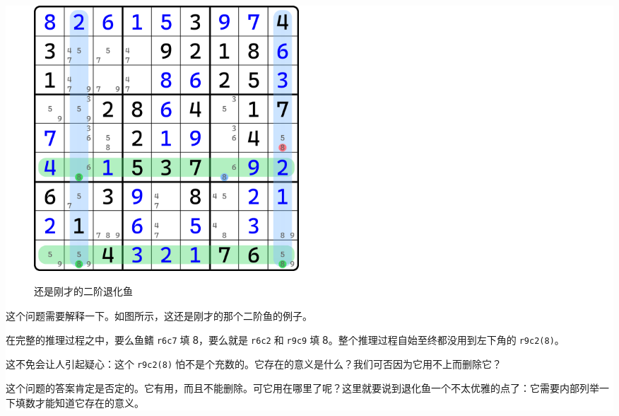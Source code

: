 <figure><img src="../../.gitbook/assets/image (9) (1) (1).png" alt="" width="375"><figcaption><p>还是刚才的二阶退化鱼</p></figcaption></figure>

这个问题需要解释一下。如图所示，这还是刚才的那个二阶鱼的例子。

在完整的推理过程之中，要么鱼鳍 `r6c7` 填 8，要么就是 `r6c2` 和 `r9c9` 填 8。整个推理过程自始至终都没用到左下角的 `r9c2(8)`。

这不免会让人引起疑心：这个 `r9c2(8)` 怕不是个充数的。它存在的意义是什么？我们可否因为它用不上而删除它？

这个问题的答案肯定是否定的。它有用，而且不能删除。可它用在哪里了呢？这里就要说到退化鱼一个不太优雅的点了：它需要内部列举一下填数才能知道它存在的意义。
